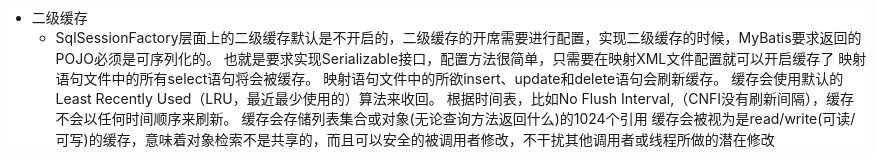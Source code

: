 * 二级缓存
   * SqlSessionFactory层面上的二级缓存默认是不开启的，二级缓存的开席需要进行配置，实现二级缓存的时候，MyBatis要求返回的POJO必须是可序列化的。 也就是要求实现Serializable接口，配置方法很简单，只需要在映射XML文件配置就可以开启缓存了<cache/>
   映射语句文件中的所有select语句将会被缓存。
映射语句文件中的所欲insert、update和delete语句会刷新缓存。
缓存会使用默认的Least Recently Used（LRU，最近最少使用的）算法来收回。
根据时间表，比如No Flush Interval,（CNFI没有刷新间隔），缓存不会以任何时间顺序来刷新。
缓存会存储列表集合或对象(无论查询方法返回什么)的1024个引用
缓存会被视为是read/write(可读/可写)的缓存，意味着对象检索不是共享的，而且可以安全的被调用者修改，不干扰其他调用者或线程所做的潜在修改
 
